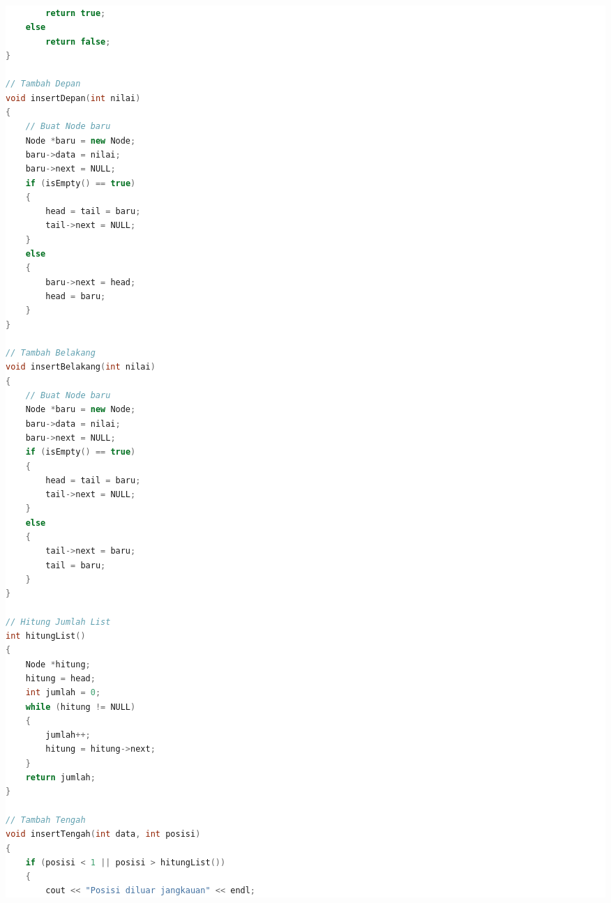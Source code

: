 ```C++
        return true;
    else
        return false;
}

// Tambah Depan
void insertDepan(int nilai)
{
    // Buat Node baru
    Node *baru = new Node;
    baru->data = nilai;
    baru->next = NULL;
    if (isEmpty() == true)
    {
        head = tail = baru;
        tail->next = NULL;
    }
    else
    {
        baru->next = head;
        head = baru;
    }
}

// Tambah Belakang
void insertBelakang(int nilai)
{
    // Buat Node baru
    Node *baru = new Node;
    baru->data = nilai;
    baru->next = NULL;
    if (isEmpty() == true)
    {
        head = tail = baru;
        tail->next = NULL;
    }
    else
    {
        tail->next = baru;
        tail = baru;
    }
}

// Hitung Jumlah List
int hitungList()
{
    Node *hitung;
    hitung = head;
    int jumlah = 0;
    while (hitung != NULL)
    {
        jumlah++;
        hitung = hitung->next;
    }
    return jumlah;
}

// Tambah Tengah
void insertTengah(int data, int posisi)
{
    if (posisi < 1 || posisi > hitungList())
    {
        cout << "Posisi diluar jangkauan" << endl;
```